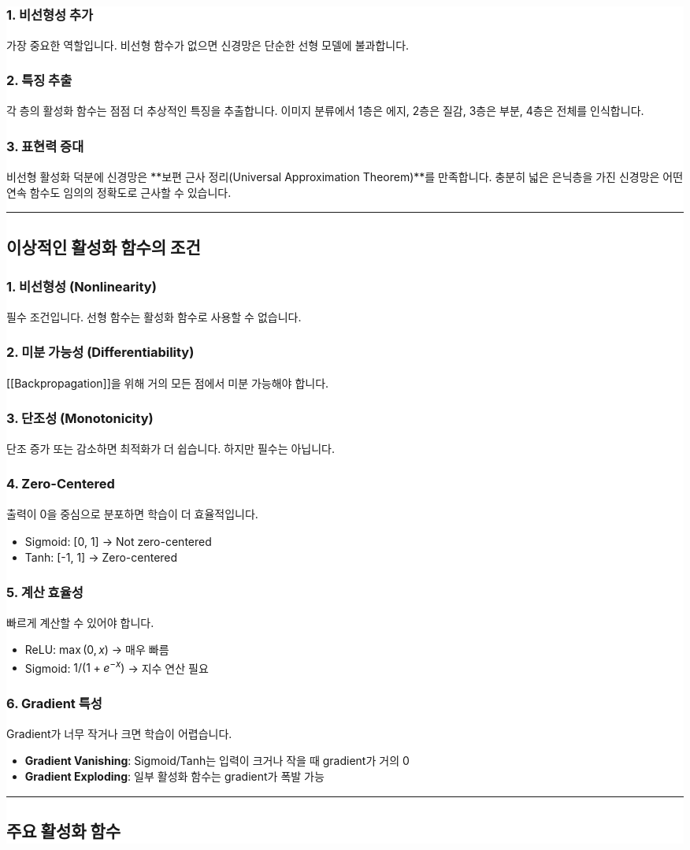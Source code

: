 ### 1. 비선형성 추가

가장 중요한 역할입니다. 비선형 함수가 없으면 신경망은 단순한 선형 모델에 불과합니다.

### 2. 특징 추출

각 층의 활성화 함수는 점점 더 추상적인 특징을 추출합니다. 이미지 분류에서 1층은 에지, 2층은 질감, 3층은 부분, 4층은 전체를 인식합니다.

### 3. 표현력 증대

비선형 활성화 덕분에 신경망은 **보편 근사 정리(Universal Approximation Theorem)**를 만족합니다. 충분히 넓은 은닉층을 가진 신경망은 어떤 연속 함수도 임의의 정확도로 근사할 수 있습니다.

---

## 이상적인 활성화 함수의 조건

### 1. 비선형성 (Nonlinearity)

필수 조건입니다. 선형 함수는 활성화 함수로 사용할 수 없습니다.

### 2. 미분 가능성 (Differentiability)

[[Backpropagation]]을 위해 거의 모든 점에서 미분 가능해야 합니다.

### 3. 단조성 (Monotonicity)

단조 증가 또는 감소하면 최적화가 더 쉽습니다. 하지만 필수는 아닙니다.

### 4. Zero-Centered

출력이 0을 중심으로 분포하면 학습이 더 효율적입니다.

- Sigmoid: [0, 1] → Not zero-centered
- Tanh: [-1, 1] → Zero-centered

### 5. 계산 효율성

빠르게 계산할 수 있어야 합니다.

- ReLU: $\max(0, x)$ → 매우 빠름
- Sigmoid: $1/(1+e^{-x})$ → 지수 연산 필요

### 6. Gradient 특성

Gradient가 너무 작거나 크면 학습이 어렵습니다.

- **Gradient Vanishing**: Sigmoid/Tanh는 입력이 크거나 작을 때 gradient가 거의 0
- **Gradient Exploding**: 일부 활성화 함수는 gradient가 폭발 가능

---

## 주요 활성화 함수
